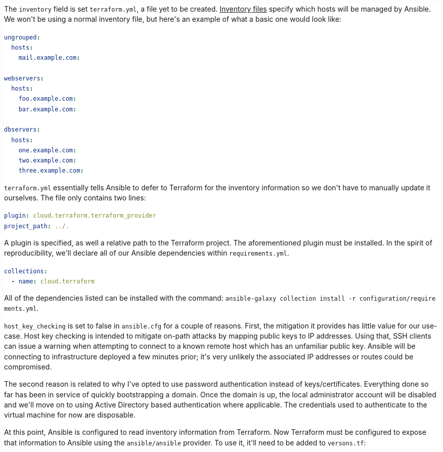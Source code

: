 The `inventory` field is set `terraform.yml`, a file yet to be created. [Inventory files](https://docs.ansible.com/ansible/latest/inventory_guide/intro_inventory.html) specify which hosts will be managed by Ansible. We won't be using a normal inventory file, but here's an example of what a basic one would look like: 

```yml
ungrouped:
  hosts:
    mail.example.com:
    
webservers:
  hosts:
    foo.example.com:
    bar.example.com:
    
dbservers:
  hosts:
    one.example.com:
    two.example.com:
    three.example.com:    
```


`terraform.yml` essentially tells Ansible to defer to Terraform for the inventory information so we don't have to manually update it ourselves. The file only contains two lines:

```yml
plugin: cloud.terraform.terraform_provider
project_path: ../.
```

A plugin is specified, as well a relative path to the Terraform project. The aforementioned plugin must be installed. In the spirit of reproducibility, we'll declare all of our Ansible dependencies within `requirements.yml`. 

```yml
collections:
  - name: cloud.terraform
```

All of the dependencies listed can be installed with the command: `ansible-galaxy collection install -r configuration/requirements.yml`. 

`host_key_checking` is set to false in `ansible.cfg` for a couple of reasons. First, the mitigation it provides has little value for our use-case. Host key checking is intended to mitigate on-path attacks by mapping public keys to IP addresses. Using that, SSH clients can issue a warning when attempting to connect to a known remote host which has an unfamiliar public key. Ansible will be connecting to infrastructure deployed a few minutes prior; it's very unlikely the associated IP addresses or routes could be compromised.

The second reason is related to why I've opted to use password authentication instead of keys/certificates. Everything done so far has been in service of quickly bootstrapping a domain. Once the domain is up, the local administrator account will be disabled and we'll move on to using Active Directory based authentication where applicable. The credentials used to authenticate to the virtual machine for now are disposable.

At this point, Ansible is configured to read inventory information from Terraform. Now Terraform must be configured to expose that information to Ansible using the `ansible/ansible` provider. To use it, it'll need to be added to `versons.tf`:
